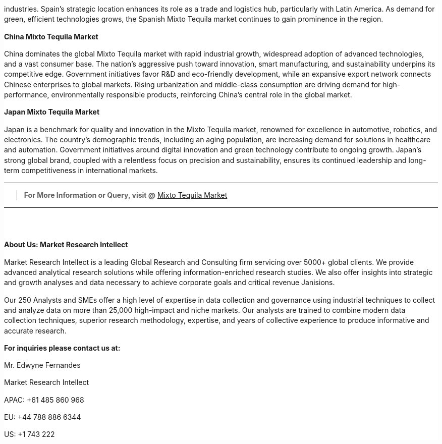 industries. Spain&rsquo;s strategic location enhances its role as a trade and logistics hub, particularly with Latin America. As demand for green, efficient technologies grows, the Spanish Mixto Tequila market continues to gain prominence in the region.</p><p class="" data-start="4977" data-end="5589"><strong data-start="4977" data-end="4998">China Mixto Tequila Market</strong></p><p class="" data-start="4977" data-end="5589">China dominates the global Mixto Tequila market with rapid industrial growth, widespread adoption of advanced technologies, and a vast consumer base. The nation&rsquo;s aggressive push toward innovation, smart manufacturing, and sustainability underpins its competitive edge. Government initiatives favor R&amp;D and eco-friendly development, while an expansive export network connects Chinese enterprises to global markets. Rising urbanization and middle-class consumption are driving demand for high-performance, environmentally responsible products, reinforcing China&rsquo;s central role in the global market.</p><p class="" data-start="5591" data-end="6162"><strong data-start="5591" data-end="5612">Japan Mixto Tequila Market</strong></p><p class="" data-start="5591" data-end="6162">Japan is a benchmark for quality and innovation in the Mixto Tequila market, renowned for excellence in automotive, robotics, and electronics. The country&rsquo;s demographic trends, including an aging population, are increasing demand for solutions in healthcare and automation. Government initiatives around digital innovation and green technology contribute to ongoing growth. Japan&rsquo;s strong global brand, coupled with a relentless focus on precision and sustainability, ensures its continued leadership and long-term competitiveness in international markets.</p><hr /><blockquote><p><span class="font-[700]"><strong>For More Information or Query, visit&nbsp;@</strong>&nbsp;</span><span class="font-[700]"><a href="https://www.marketresearchintellect.com/product/global-mixto-tequila-market/?utm_source=Linkedin&utm_medium=019" target="_blank" data-tracking-control-name="article-ssr-frontend-pulse_little-text-block" data-tracking-will-navigate="" data-test-link="">Mixto Tequila Market</a></span></p></blockquote><hr /><h3>&nbsp;</h3><p><strong><span class="font-[700]">About Us: Market Research Intellect</span></strong></p><p><span class="">Market Research Intellect is a leading Global Research and Consulting firm servicing over 5000+ global clients. We provide advanced analytical research solutions while offering information-enriched research studies.&nbsp;</span>We also offer insights into strategic and growth analyses and data necessary to achieve corporate goals and critical revenue Janisions.</p><p><span class="">Our 250 Analysts and SMEs offer a high level of expertise in data collection and governance using industrial techniques to collect and analyze data on more than 25,000 high-impact and niche markets. Our analysts are trained to combine modern data collection techniques, superior research methodology, expertise, and years of collective experience to produce informative and accurate research.</span></p><p><strong>For inquiries please contact us at:</strong></p><p>Mr. Edwyne Fernandes</p><p>Market Research Intellect</p><p>APAC: +61 485 860 968</p><p>EU: +44 788 886 6344</p><p>US: +1 743 222